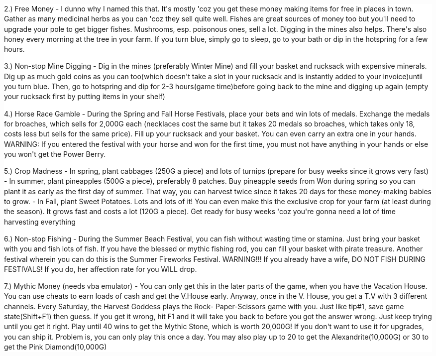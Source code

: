 2.) Free Money
    - I dunno why I named this that. It's mostly 'coz you get these money
      making items for free in places in town. Gather as many medicinal herbs
      as you can 'coz they sell quite well. Fishes are great sources of money
      too but you'll need to upgrade your pole to get bigger fishes.
      Mushrooms, esp. poisonous ones, sell a lot. Digging in the mines also
      helps. There's also honey every morning at the tree in your farm.
      If you turn blue, simply go to sleep, go to your bath or dip in the
      hotspring for a few hours.

3.) Non-stop Mine Digging
    - Dig in the mines (preferably Winter Mine) and fill your basket and
      rucksack with expensive minerals. Dig up as much gold coins as you can
      too(which doesn't take a slot in your rucksack and is instantly added to
      your invoice)until you turn blue. Then, go to hotspring and dip for
      2-3 hours(game time)before going back to the mine and digging up again
     (empty your rucksack first by putting items in your shelf)

4.) Horse Race Gamble
    - During the Spring and Fall Horse Festivals, place your bets and win lots
      of medals. Exchange the medals for broaches, which sells for 2,000G each
      (necklaces cost the same but it takes 20 medals so broaches, which
      takes only 18, costs less but sells for the same price). Fill up your
      rucksack and your basket. You can even carry an extra one in your hands.
      WARNING: If you entered the festival with your horse and won for the
      first time, you must not have anything in your hands or else you won't
      get the Power Berry.

5.) Crop Madness
    - In spring, plant cabbages (250G a piece) and lots of turnips (prepare for
      busy weeks since it grows very fast)
    - In summer, plant pineapples (500G a piece), preferably 8 patches.
      Buy pineapple seeds from Won during spring so you can plant it as early
      as the first day of summer. That way, you can harvest twice since it
      takes 20 days for these money-making babies to grow.
    - In Fall, plant Sweet Potatoes. Lots and lots of it! You can even make
      this the exclusive crop for your farm (at least during the season).
      It grows fast and costs a lot (120G a piece). Get ready for busy weeks
      'coz you're gonna need a lot of time harvesting everything

6.) Non-stop Fishing
    - During the Summer Beach Festival, you can fish without wasting time or
      stamina. Just bring your basket with you and fish lots of fish.
      If you have the blessed or mythic fishing rod, you can fill your basket
      with pirate treasure. Another festival wherein you can do this is the
      Summer Fireworks Festival.
      WARNING!!! If you already have a wife, DO NOT FISH DURING FESTIVALS!
      If you do, her affection rate for you WILL drop.

7.) Mythic Money (needs vba emulator)
    - You can only get this in the later parts of the game, when you have the
      Vacation House. You can use cheats to earn loads of cash and get the
      V.House early. Anyway, once in the V. House, you get a T.V with 3
      different channels. Every Saturday, the Harvest Goddess plays the Rock-
      Paper-Scissors game with you. Just like tip#1, save game state(Shift+F1)
      then guess. If you get it wrong, hit F1 and it will take you back to
      before you got the answer wrong. Just keep trying until you get
      it right. Play until 40 wins to get the Mythic Stone, which is worth
      20,000G! If you don't want to use it for upgrades, you can ship it.
      Problem is, you can only play this once a day. You may also play up to
      20 to get the Alexandrite(10,000G) or 30 to get the Pink Diamond(10,000G)
